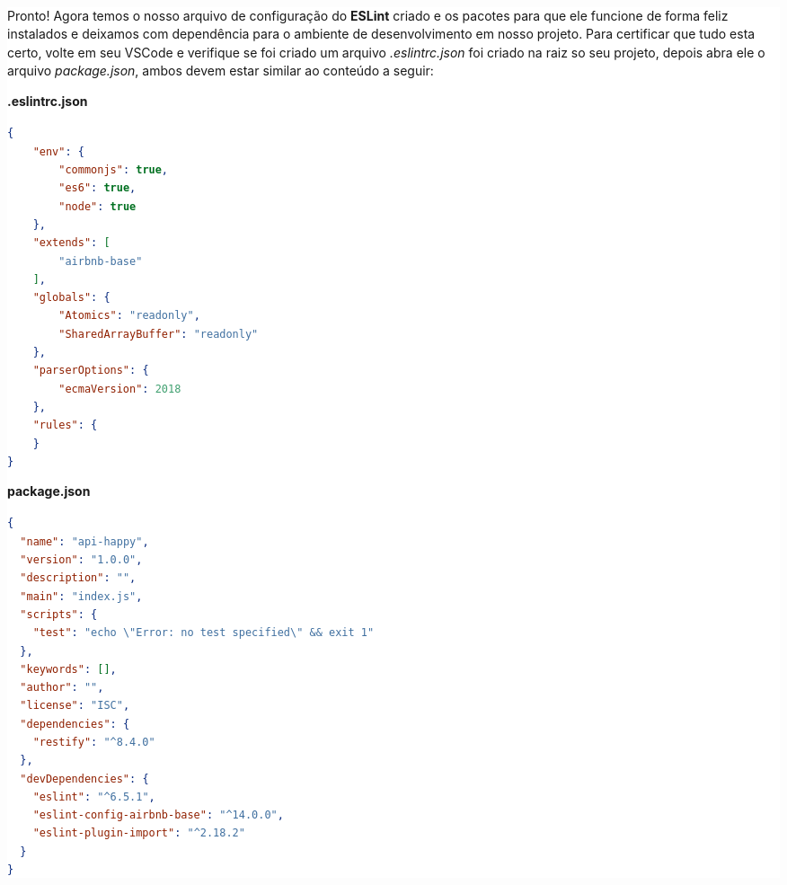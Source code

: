 Pronto! Agora temos o nosso arquivo de configuração do **ESLint** criado e os pacotes para que ele funcione de forma feliz instalados e deixamos com dependência para o ambiente de desenvolvimento em nosso projeto. Para certificar que tudo esta certo, volte em seu VSCode e verifique se foi criado um arquivo _.eslintrc.json_ foi criado na raiz so seu projeto, depois abra ele o arquivo _package.json_, ambos devem estar similar ao conteúdo a seguir:

**.eslintrc.json**
```json
{
    "env": {
        "commonjs": true,
        "es6": true,
        "node": true
    },
    "extends": [
        "airbnb-base"
    ],
    "globals": {
        "Atomics": "readonly",
        "SharedArrayBuffer": "readonly"
    },
    "parserOptions": {
        "ecmaVersion": 2018
    },
    "rules": {
    }
}
```

**package.json**
```json
{
  "name": "api-happy",
  "version": "1.0.0",
  "description": "",
  "main": "index.js",
  "scripts": {
    "test": "echo \"Error: no test specified\" && exit 1"
  },
  "keywords": [],
  "author": "",
  "license": "ISC",
  "dependencies": {
    "restify": "^8.4.0"
  },
  "devDependencies": { 
    "eslint": "^6.5.1",
    "eslint-config-airbnb-base": "^14.0.0",
    "eslint-plugin-import": "^2.18.2"
  }
}
```
